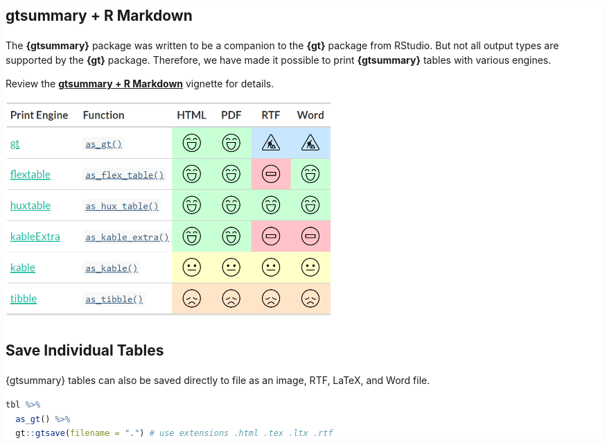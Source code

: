 ## gtsummary + R Markdown

The **{gtsummary}** package was written to be a companion to the
**{gt}** package from RStudio. But not all output types are supported by
the **{gt}** package. Therefore, we have made it possible to print
**{gtsummary}** tables with various engines.

Review the **[gtsummary + R
Markdown](https://www.danieldsjoberg.com/gtsummary/articles/rmarkdown.html)**
vignette for details.

<a href="https://www.danieldsjoberg.com/gtsummary/articles/rmarkdown.html">
<img src="man/figures/gt_output_formats.PNG" width="55%" /> </a>

## Save Individual Tables

{gtsummary} tables can also be saved directly to file as an image, RTF,
LaTeX, and Word file.

``` r
tbl %>%
  as_gt() %>%
  gt::gtsave(filename = ".") # use extensions .html .tex .ltx .rtf
```
